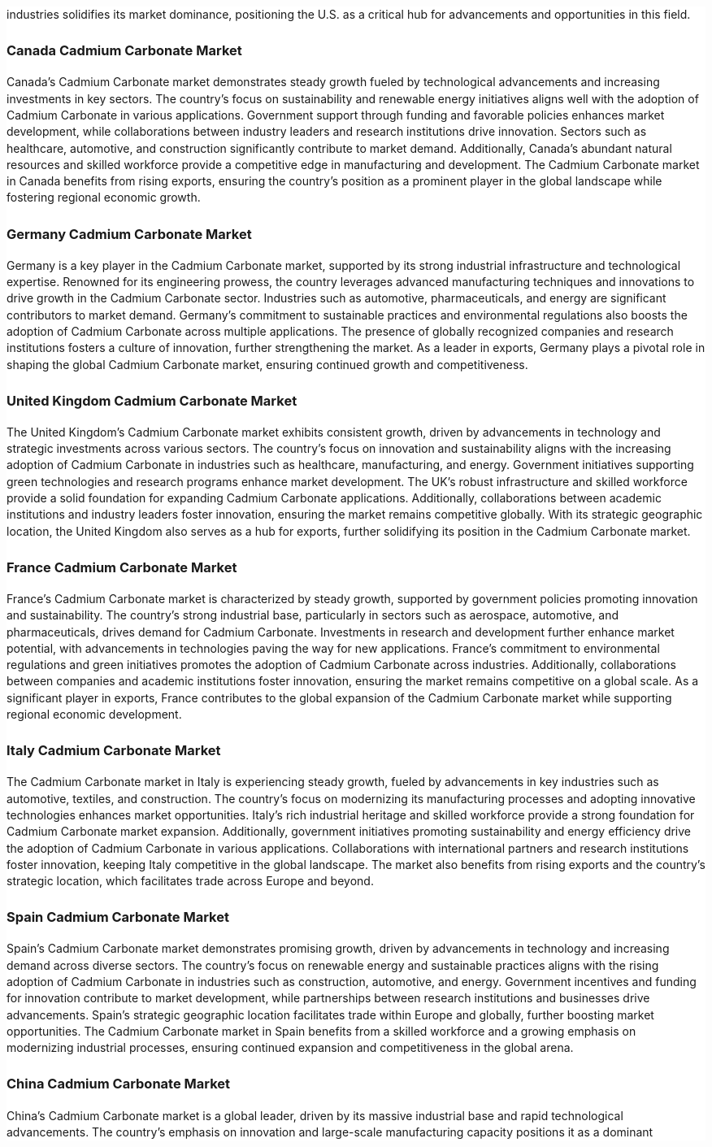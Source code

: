 industries solidifies its market dominance, positioning the U.S. as a critical hub for advancements and opportunities in this field.</p><h3>Canada Cadmium Carbonate Market</h3><p>Canada&rsquo;s Cadmium Carbonate market demonstrates steady growth fueled by technological advancements and increasing investments in key sectors. The country&rsquo;s focus on sustainability and renewable energy initiatives aligns well with the adoption of Cadmium Carbonate in various applications. Government support through funding and favorable policies enhances market development, while collaborations between industry leaders and research institutions drive innovation. Sectors such as healthcare, automotive, and construction significantly contribute to market demand. Additionally, Canada&rsquo;s abundant natural resources and skilled workforce provide a competitive edge in manufacturing and development. The Cadmium Carbonate market in Canada benefits from rising exports, ensuring the country&rsquo;s position as a prominent player in the global landscape while fostering regional economic growth.</p><h3>Germany Cadmium Carbonate Market</h3><p>Germany is a key player in the Cadmium Carbonate market, supported by its strong industrial infrastructure and technological expertise. Renowned for its engineering prowess, the country leverages advanced manufacturing techniques and innovations to drive growth in the Cadmium Carbonate sector. Industries such as automotive, pharmaceuticals, and energy are significant contributors to market demand. Germany&rsquo;s commitment to sustainable practices and environmental regulations also boosts the adoption of Cadmium Carbonate across multiple applications. The presence of globally recognized companies and research institutions fosters a culture of innovation, further strengthening the market. As a leader in exports, Germany plays a pivotal role in shaping the global Cadmium Carbonate market, ensuring continued growth and competitiveness.</p><h3>United Kingdom Cadmium Carbonate Market</h3><p>The United Kingdom&rsquo;s Cadmium Carbonate market exhibits consistent growth, driven by advancements in technology and strategic investments across various sectors. The country&rsquo;s focus on innovation and sustainability aligns with the increasing adoption of Cadmium Carbonate in industries such as healthcare, manufacturing, and energy. Government initiatives supporting green technologies and research programs enhance market development. The UK&rsquo;s robust infrastructure and skilled workforce provide a solid foundation for expanding Cadmium Carbonate applications. Additionally, collaborations between academic institutions and industry leaders foster innovation, ensuring the market remains competitive globally. With its strategic geographic location, the United Kingdom also serves as a hub for exports, further solidifying its position in the Cadmium Carbonate market.</p><h3>France Cadmium Carbonate Market</h3><p>France&rsquo;s Cadmium Carbonate market is characterized by steady growth, supported by government policies promoting innovation and sustainability. The country&rsquo;s strong industrial base, particularly in sectors such as aerospace, automotive, and pharmaceuticals, drives demand for Cadmium Carbonate. Investments in research and development further enhance market potential, with advancements in technologies paving the way for new applications. France&rsquo;s commitment to environmental regulations and green initiatives promotes the adoption of Cadmium Carbonate across industries. Additionally, collaborations between companies and academic institutions foster innovation, ensuring the market remains competitive on a global scale. As a significant player in exports, France contributes to the global expansion of the Cadmium Carbonate market while supporting regional economic development.</p><h3>Italy Cadmium Carbonate Market</h3><p>The Cadmium Carbonate market in Italy is experiencing steady growth, fueled by advancements in key industries such as automotive, textiles, and construction. The country&rsquo;s focus on modernizing its manufacturing processes and adopting innovative technologies enhances market opportunities. Italy&rsquo;s rich industrial heritage and skilled workforce provide a strong foundation for Cadmium Carbonate market expansion. Additionally, government initiatives promoting sustainability and energy efficiency drive the adoption of Cadmium Carbonate in various applications. Collaborations with international partners and research institutions foster innovation, keeping Italy competitive in the global landscape. The market also benefits from rising exports and the country&rsquo;s strategic location, which facilitates trade across Europe and beyond.</p><h3>Spain Cadmium Carbonate Market</h3><p>Spain&rsquo;s Cadmium Carbonate market demonstrates promising growth, driven by advancements in technology and increasing demand across diverse sectors. The country&rsquo;s focus on renewable energy and sustainable practices aligns with the rising adoption of Cadmium Carbonate in industries such as construction, automotive, and energy. Government incentives and funding for innovation contribute to market development, while partnerships between research institutions and businesses drive advancements. Spain&rsquo;s strategic geographic location facilitates trade within Europe and globally, further boosting market opportunities. The Cadmium Carbonate market in Spain benefits from a skilled workforce and a growing emphasis on modernizing industrial processes, ensuring continued expansion and competitiveness in the global arena.</p><h3>China Cadmium Carbonate Market</h3><p>China&rsquo;s Cadmium Carbonate market is a global leader, driven by its massive industrial base and rapid technological advancements. The country&rsquo;s emphasis on innovation and large-scale manufacturing capacity positions it as a dominant